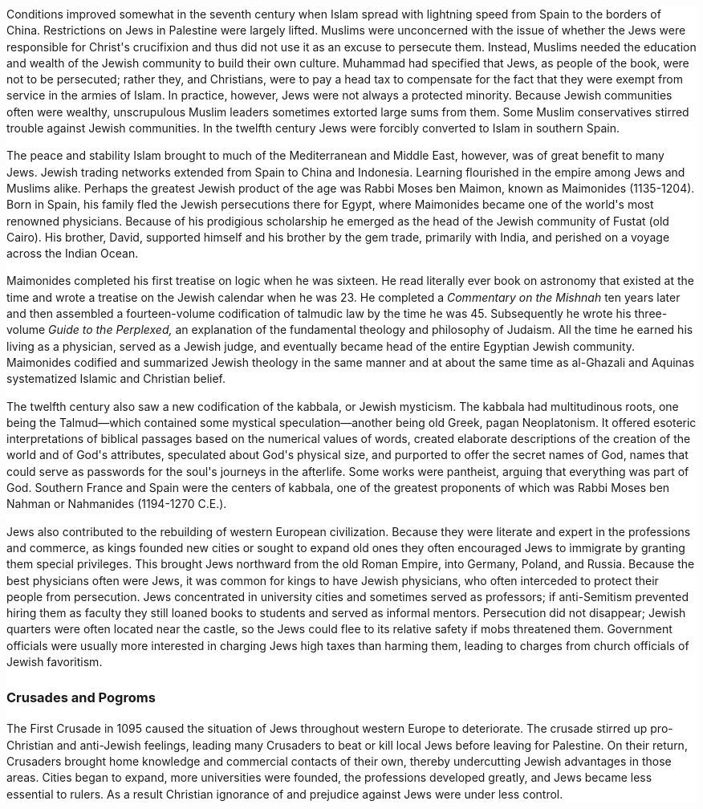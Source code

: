 Conditions improved somewhat in the seventh century when Islam spread with lightning speed from Spain to the borders of China. Restrictions on Jews in Palestine were largely lifted. Muslims were unconcerned with the issue of whether the Jews were responsible for Christ's crucifixion and thus did not use it as an excuse to persecute them. Instead, Muslims needed the education and wealth of the Jewish community to build their own culture. Muhammad had specified that Jews, as people of the book, were not to be persecuted; rather they, and Christians, were to pay a head tax to compensate for the fact that they were exempt from service in the armies of Islam. In practice, however, Jews were not always a protected minority. Because Jewish communities often were wealthy, unscrupulous Muslim leaders sometimes extorted large sums from them. Some Muslim conservatives stirred trouble against Jewish communities. In the twelfth century Jews were forcibly converted to Islam in southern Spain.

The peace and stability Islam brought to much of the Mediterranean and Middle East, however, was of great benefit to many Jews. Jewish trading networks extended from Spain to China and Indonesia. Learning flourished in the empire among Jews and Muslims alike. Perhaps the greatest Jewish product of the age was Rabbi Moses ben Maimon, known as Maimonides (1135-1204). Born in Spain, his family fled the Jewish persecutions there for Egypt, where Maimonides became one of the world's most renowned physicians. Because of his prodigious scholarship he emerged as the head of the Jewish community of Fustat (old Cairo). His brother, David, supported himself and his brother by the gem trade, primarily with India, and perished on a voyage across the Indian Ocean.

Maimonides completed his first treatise on logic when he was sixteen. He read literally ever book on astronomy that existed at the time and wrote a treatise on the Jewish calendar when he was 23. He completed a _Commentary on the Mishnah_ ten years later and then assembled a fourteen-volume codification of talmudic law by the time he was 45. Subsequently he wrote his three-volume _Guide to the Perplexed,_ an explanation of the fundamental theology and philosophy of Judaism. All the time he earned his living as a physician, served as a Jewish judge, and eventually became head of the entire Egyptian Jewish community. Maimonides codified and summarized Jewish theology in the same manner and at about the same time as al-Ghazali and Aquinas systematized Islamic and Christian belief.

The twelfth century also saw a new codification of the kabbala, or Jewish mysticism. The kabbala had multitudinous roots, one being the Talmud—which contained some mystical speculation—another being old Greek, pagan Neoplatonism. It offered esoteric interpretations of biblical passages based on the numerical values of words, created elaborate descriptions of the creation of the world and of God's attributes, speculated about God's physical size, and purported to offer the secret names of God, names that could serve as passwords for the soul's journeys in the afterlife. Some works were pantheist, arguing that everything was part of God. Southern France and Spain were the centers of kabbala, one of the greatest proponents of which was Rabbi Moses ben Nahman or Nahmanides (1194-1270 C.E.).

Jews also contributed to the rebuilding of western European civilization. Because they were literate and expert in the professions and commerce, as kings founded new cities or sought to expand old ones they often encouraged Jews to immigrate by granting them special privileges. This brought Jews northward from the old Roman Empire, into Germany, Poland, and Russia. Because the best physicians often were Jews, it was common for kings to have Jewish physicians, who often interceded to protect their people from persecution. Jews concentrated in university cities and sometimes served as professors; if anti-Semitism prevented hiring them as faculty they still loaned books to students and served as informal mentors. Persecution did not disappear; Jewish quarters were often located near the castle, so the Jews could flee to its relative safety if mobs threatened them. Government officials were usually more interested in charging Jews high taxes than harming them, leading to charges from church officials of Jewish favoritism.

###  Crusades and Pogroms 

The First Crusade in 1095 caused the situation of Jews throughout western Europe to deteriorate. The crusade stirred up pro-Christian and anti-Jewish feelings, leading many Crusaders to beat or kill local Jews before leaving for Palestine. On their return, Crusaders brought home knowledge and commercial contacts of their own, thereby undercutting Jewish advantages in those areas. Cities began to expand, more universities were founded, the professions developed greatly, and Jews became less essential to rulers. As a result Christian ignorance of and prejudice against Jews were under less control.
